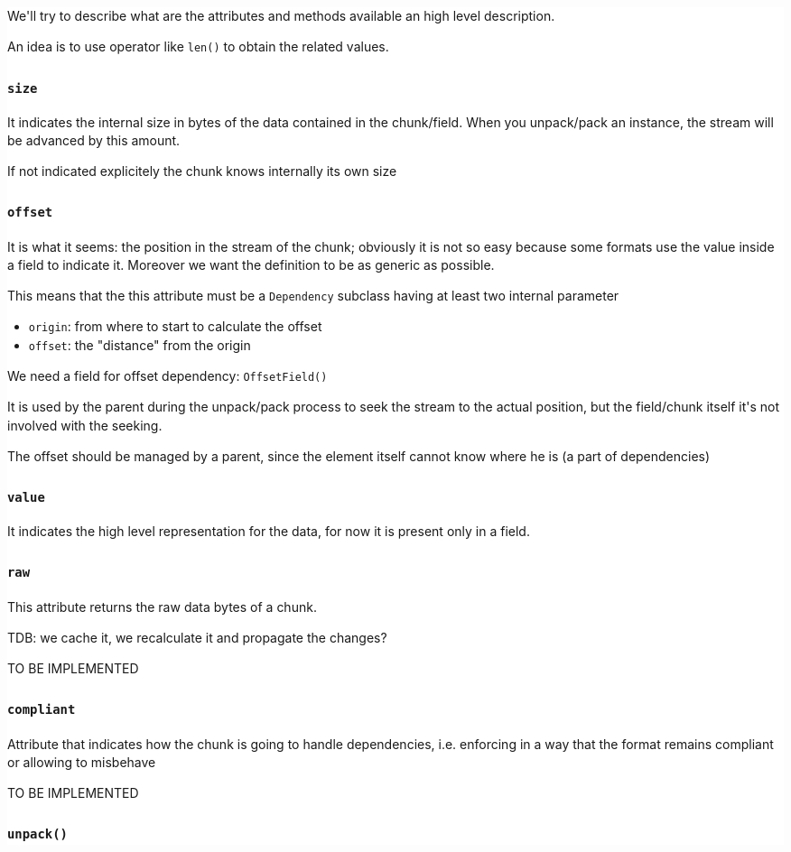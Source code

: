 We'll try to describe what are the attributes and methods available an high
level description.

An idea is to use operator like ``len()`` to obtain the related values.

### ``size``

It indicates the internal size in bytes of the data contained in the chunk/field.
When you unpack/pack an instance, the stream will be advanced by this amount.

If not indicated explicitely the chunk knows internally its own size

### ``offset``

It is what it seems: the position in the stream of the chunk;
obviously it is not so easy because some formats use the value
inside a field to indicate it. Moreover we want the definition
to be as generic as possible.

This means that the this attribute must be a ``Dependency`` subclass
having at least two internal parameter

 - ``origin``: from where to start to calculate the offset
 - ``offset``: the "distance" from the origin

We need a field for offset dependency: ``OffsetField()``

It is used by the parent during the unpack/pack process to
seek the stream to the actual position, but the field/chunk itself
it's not involved with the seeking.

The offset should be managed by a parent, since the element itself
cannot know where he is (a part of dependencies)

### ``value``

It indicates the high level representation for the data, for now it is
present only in a field.

### ``raw``

This attribute returns the raw data bytes of a chunk.

TDB: we cache it, we recalculate it and propagate the changes?

TO BE IMPLEMENTED

### ``compliant``

Attribute that indicates how the chunk is going to handle dependencies,
i.e. enforcing in a way that the format remains compliant or allowing
to misbehave

TO BE IMPLEMENTED

### ``unpack()``
